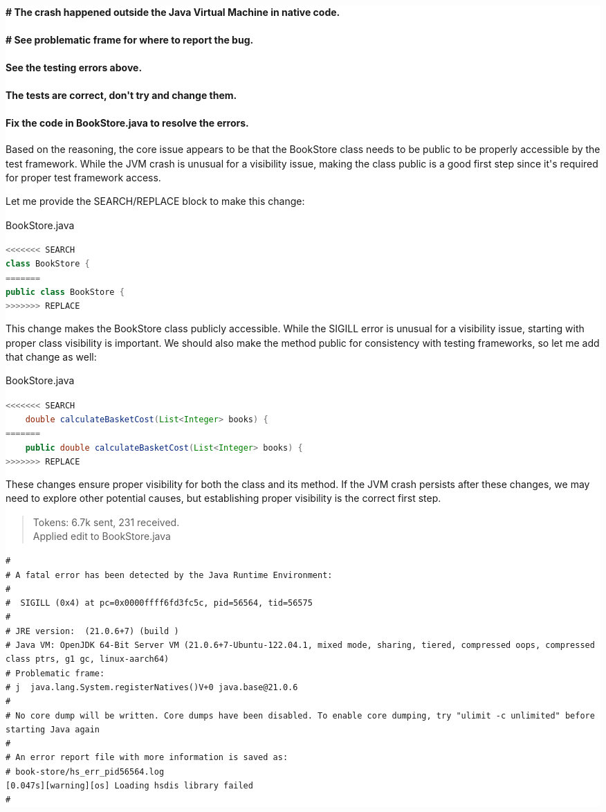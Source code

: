 #### #  
#### # The crash happened outside the Java Virtual Machine in native code.  
#### # See problematic frame for where to report the bug.  
#### #  
#### ####  
####   
#### See the testing errors above.  
#### The tests are correct, don't try and change them.  
#### Fix the code in BookStore.java to resolve the errors.  

Based on the reasoning, the core issue appears to be that the BookStore class needs to be public to be properly accessible by the test framework. While the JVM crash is unusual for a visibility issue, making the class public is a good first step since it's required for proper test framework access.

Let me provide the SEARCH/REPLACE block to make this change:

BookStore.java
```java
<<<<<<< SEARCH
class BookStore {
=======
public class BookStore {
>>>>>>> REPLACE
```

This change makes the BookStore class publicly accessible. While the SIGILL error is unusual for a visibility issue, starting with proper class visibility is important. We should also make the method public for consistency with testing frameworks, so let me add that change as well:

BookStore.java
```java
<<<<<<< SEARCH
    double calculateBasketCost(List<Integer> books) {
=======
    public double calculateBasketCost(List<Integer> books) {
>>>>>>> REPLACE
```

These changes ensure proper visibility for both the class and its method. If the JVM crash persists after these changes, we may need to explore other potential causes, but establishing proper visibility is the correct first step.

> Tokens: 6.7k sent, 231 received.  
> Applied edit to BookStore.java  
```
#
# A fatal error has been detected by the Java Runtime Environment:
#
#  SIGILL (0x4) at pc=0x0000ffff6fd3fc5c, pid=56564, tid=56575
#
# JRE version:  (21.0.6+7) (build )
# Java VM: OpenJDK 64-Bit Server VM (21.0.6+7-Ubuntu-122.04.1, mixed mode, sharing, tiered, compressed oops, compressed class ptrs, g1 gc, linux-aarch64)
# Problematic frame:
# j  java.lang.System.registerNatives()V+0 java.base@21.0.6
#
# No core dump will be written. Core dumps have been disabled. To enable core dumping, try "ulimit -c unlimited" before starting Java again
#
# An error report file with more information is saved as:
# book-store/hs_err_pid56564.log
[0.047s][warning][os] Loading hsdis library failed
#
```